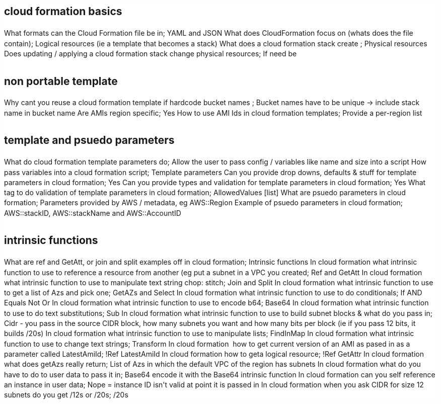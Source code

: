 ## cloud formation basics
What formats can the Cloud Formation file be in; YAML and JSON
What does CloudFormation focus on (whats does the file  contain); Logical resources (ie a template that becomes a stack)
What does a cloud formation stack create ; Physical resources
Does updating / applying a cloud formation stack change physical resources; If need be


## non portable template
Why cant you reuse a cloud formation template if hardcode bucket names ; Bucket names have to be unique -> include stack name in bucket name
Are AMIs region specific; Yes
How to use AMI Ids in cloud formation templates; Provide a per-region list

## template and psuedo parameters
What do cloud formation template parameters do; Allow the user to pass config / variables like name and size into a script
How pass variables into a cloud formation script; Template parameters
Can you provide drop downs, defaults & stuff for template parameters in cloud formation; Yes
Can you provide types and validation for template parameters in cloud formation; Yes
What tag to do validation of template parameters in cloud formation; AllowedValues [list]
What are psuedo parameters in cloud formation; Parameters provided by AWS / metadata, eg AWS::Region
Example of psuedo parameters in cloud formation; AWS::stackID, AWS::stackName and AWS::AccountID

## intrinsic functions
What are ref and GetAtt, or join and split examples off in cloud formation; Intrinsic functions
In cloud formation what intrinsic function to use to reference a resource from another (eg put a subnet in a VPC you created; Ref and GetAtt
In cloud formation what intrinsic function to use to manipulate text string chop: stitch; Join and Split
In cloud formation what intrinsic function to use to get a list of Azs and pick one; GetAZs and Select
In cloud formation what intrinsic function to use to do conditionals; If AND Equals Not Or
In cloud formation what intrinsic function to use to encode b64; Base64
In cloud formation what intrinsic function to use to do text substitutions; Sub
In cloud formation what intrinsic function to use to build subnet blocks & what do you pass in; Cidr - you pass in the source CIDR block, how many subnets you want and how many bits per block (ie if you pass 12 bits, it builds /20s)
In cloud formation what intrinsic function to use to manipulate lists; FindInMap
In cloud formation what intrinsic function to use to change text strings; Transform
In cloud formation  how to get current version of an AMI as pased in as a parameter called LatestAmiId; !Ref LatestAmiId
In cloud formation how to geta logical resource; !Ref GetAttr
In cloud formation what does getAzs really return; List of Azs in which the default VPC of the region has subnets
In cloud formation what do you have to do to user data to pass it in; Base64 encode it with the Base64 intrinsic function
In cloud formation can you self reference an instance in user data; Nope = instance ID isn't valid at point it is passed in
In cloud formation when you ask CIDR for size 12 subnets do you get /12s or /20s; /20s

